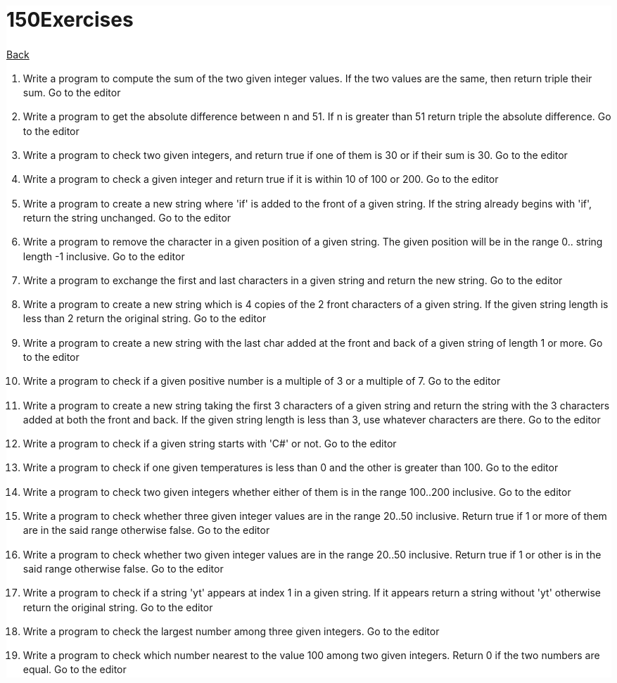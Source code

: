 # 150Exercises
[Back](https://github.com/apitoriavel/150Exercises/)

1. Write a program to compute the sum of the two given integer values. If the two values are the same, then return triple their sum. Go to the editor

2. Write a program to get the absolute difference between n and 51. If n is greater than 51 return triple the absolute difference. Go to the editor

3. Write a program to check two given integers, and return true if one of them is 30 or if their sum is 30. Go to the editor

4. Write a program to check a given integer and return true if it is within 10 of 100 or 200. Go to the editor

5. Write a program to create a new string where 'if' is added to the front of a given string. If the string already begins with 'if', return the string unchanged. Go to the editor

6. Write a program to remove the character in a given position of a given string. The given position will be in the range 0.. string length -1 inclusive. Go to the editor

7. Write a program to exchange the first and last characters in a given string and return the new string. Go to the editor

8. Write a program to create a new string which is 4 copies of the 2 front characters of a given string. If the given string length is less than 2 return the original string. Go to the editor

9. Write a program to create a new string with the last char added at the front and back of a given string of length 1 or more. Go to the editor

10. Write a program to check if a given positive number is a multiple of 3 or a multiple of 7. Go to the editor

11. Write a program to create a new string taking the first 3 characters of a given string and return the string with the 3 characters added at both the front and back. If the given string length is less than 3, use whatever characters are there. Go to the editor

12. Write a program to check if a given string starts with 'C#' or not. Go to the editor

13. Write a program to check if one given temperatures is less than 0 and the other is greater than 100. Go to the editor

14. Write a program to check two given integers whether either of them is in the range 100..200 inclusive. Go to the editor

15. Write a program to check whether three given integer values are in the range 20..50 inclusive. Return true if 1 or more of them are in the said range otherwise false. Go to the editor

16. Write a program to check whether two given integer values are in the range 20..50 inclusive. Return true if 1 or other is in the said range otherwise false. Go to the editor

17. Write a program to check if a string 'yt' appears at index 1 in a given string. If it appears return a string without 'yt' otherwise return the original string. Go to the editor

18. Write a program to check the largest number among three given integers. Go to the editor

19. Write a program to check which number nearest to the value 100 among two given integers. Return 0 if the two numbers are equal. Go to the editor
